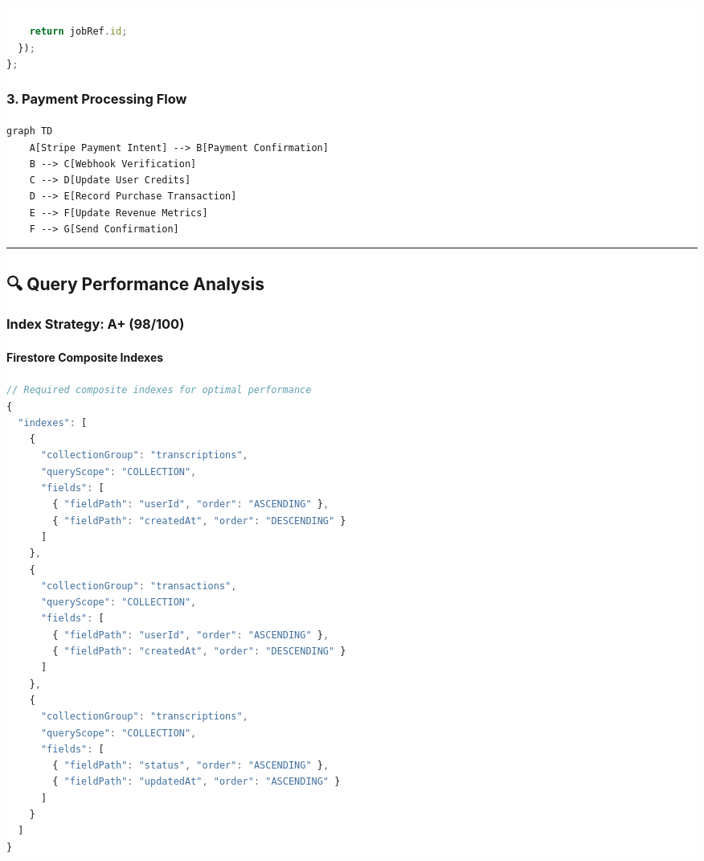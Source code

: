 ```typescript

    return jobRef.id;
  });
};
```

### 3. Payment Processing Flow

```mermaid
graph TD
    A[Stripe Payment Intent] --> B[Payment Confirmation]
    B --> C[Webhook Verification]
    C --> D[Update User Credits]
    D --> E[Record Purchase Transaction]
    E --> F[Update Revenue Metrics]
    F --> G[Send Confirmation]
```

---

## 🔍 Query Performance Analysis

### Index Strategy: A+ (98/100)

#### **Firestore Composite Indexes**
```javascript
// Required composite indexes for optimal performance
{
  "indexes": [
    {
      "collectionGroup": "transcriptions",
      "queryScope": "COLLECTION",
      "fields": [
        { "fieldPath": "userId", "order": "ASCENDING" },
        { "fieldPath": "createdAt", "order": "DESCENDING" }
      ]
    },
    {
      "collectionGroup": "transactions",
      "queryScope": "COLLECTION",
      "fields": [
        { "fieldPath": "userId", "order": "ASCENDING" },
        { "fieldPath": "createdAt", "order": "DESCENDING" }
      ]
    },
    {
      "collectionGroup": "transcriptions",
      "queryScope": "COLLECTION",
      "fields": [
        { "fieldPath": "status", "order": "ASCENDING" },
        { "fieldPath": "updatedAt", "order": "ASCENDING" }
      ]
    }
  ]
}
```
